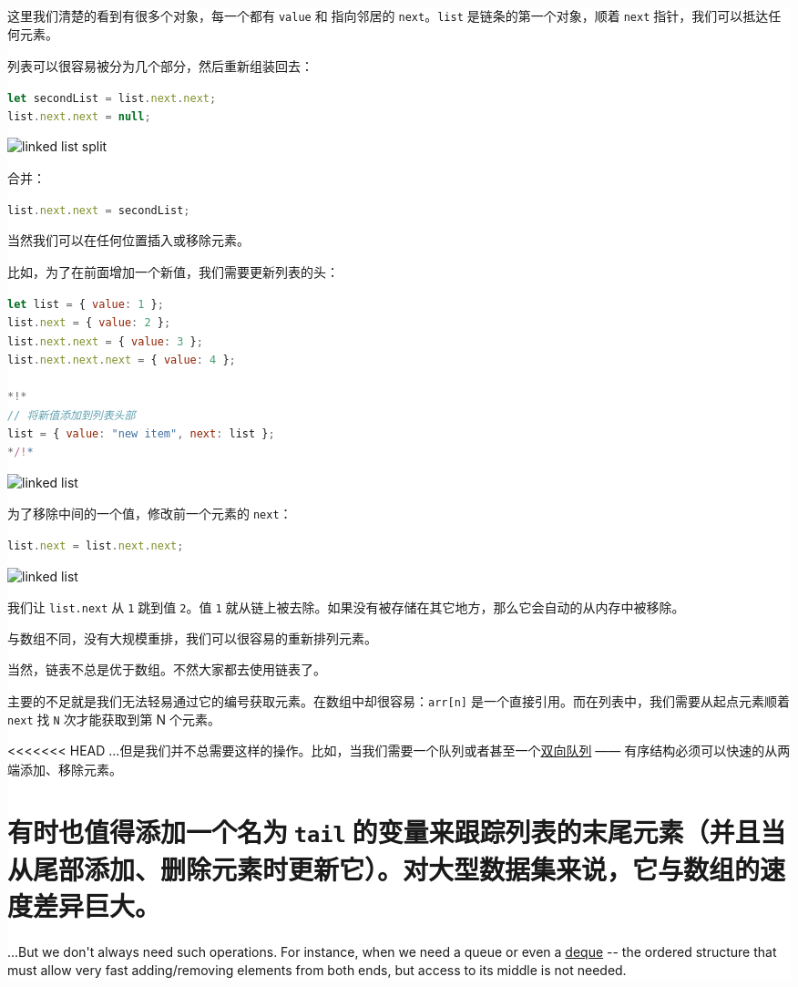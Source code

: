 这里我们清楚的看到有很多个对象，每一个都有 `value` 和 指向邻居的 `next`。`list` 是链条的第一个对象，顺着 `next` 指针，我们可以抵达任何元素。

列表可以很容易被分为几个部分，然后重新组装回去：

```js
let secondList = list.next.next;
list.next.next = null;
```

![linked list split](linked-list-split.svg)

合并：

```js
list.next.next = secondList;
```

当然我们可以在任何位置插入或移除元素。

比如，为了在前面增加一个新值，我们需要更新列表的头：

```js
let list = { value: 1 };
list.next = { value: 2 };
list.next.next = { value: 3 };
list.next.next.next = { value: 4 };

*!*
// 将新值添加到列表头部
list = { value: "new item", next: list };
*/!*
```

![linked list](linked-list-0.svg)

为了移除中间的一个值，修改前一个元素的 `next`：

```js
list.next = list.next.next;
```

![linked list](linked-list-remove-1.svg)

我们让 `list.next` 从 `1` 跳到值 `2`。值 `1` 就从链上被去除。如果没有被存储在其它地方，那么它会自动的从内存中被移除。

与数组不同，没有大规模重排，我们可以很容易的重新排列元素。

当然，链表不总是优于数组。不然大家都去使用链表了。

主要的不足就是我们无法轻易通过它的编号获取元素。在数组中却很容易：`arr[n]` 是一个直接引用。而在列表中，我们需要从起点元素顺着 `next` 找 `N` 次才能获取到第 N 个元素。

<<<<<<< HEAD
...但是我们并不总需要这样的操作。比如，当我们需要一个队列或者甚至一个[双向队列](https://en.wikipedia.org/wiki/Double-ended_queue) —— 有序结构必须可以快速的从两端添加、移除元素。

有时也值得添加一个名为 `tail` 的变量来跟踪列表的末尾元素（并且当从尾部添加、删除元素时更新它）。对大型数据集来说，它与数组的速度差异巨大。
=======
...But we don't always need such operations. For instance, when we need a queue or even a [deque](https://en.wikipedia.org/wiki/Double-ended_queue) -- the ordered structure that must allow very fast adding/removing elements from both ends, but access to its middle is not needed.

